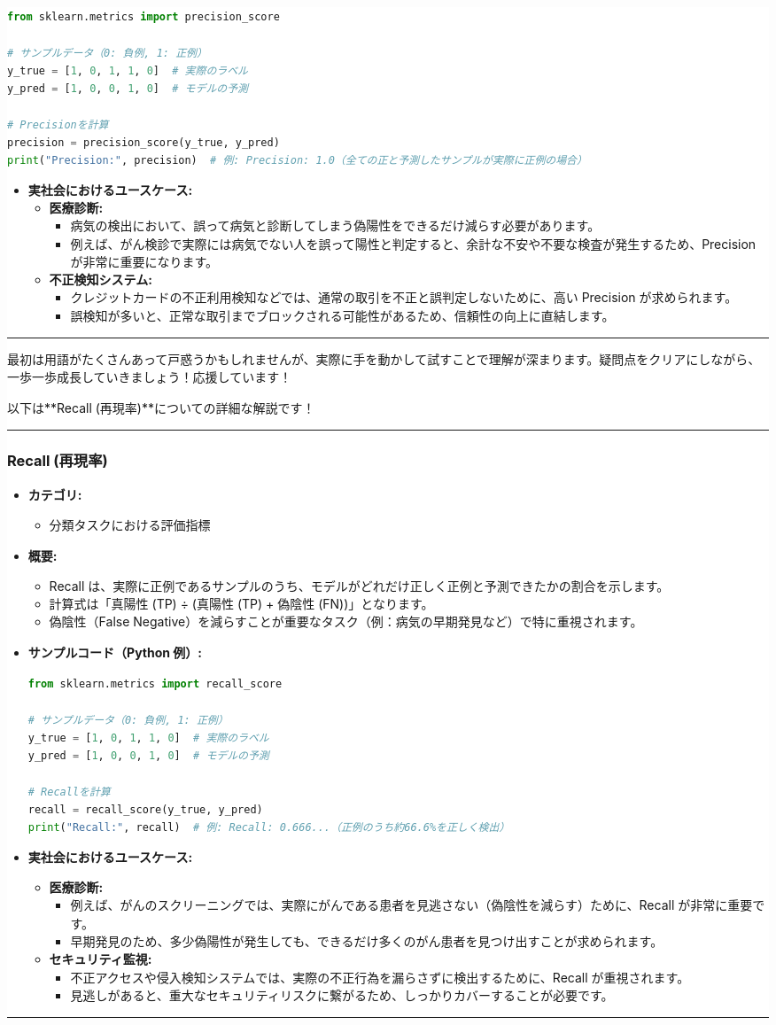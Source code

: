   ```python
  from sklearn.metrics import precision_score

  # サンプルデータ（0: 負例, 1: 正例）
  y_true = [1, 0, 1, 1, 0]  # 実際のラベル
  y_pred = [1, 0, 0, 1, 0]  # モデルの予測

  # Precisionを計算
  precision = precision_score(y_true, y_pred)
  print("Precision:", precision)  # 例: Precision: 1.0（全ての正と予測したサンプルが実際に正例の場合）
  ```

- **実社会におけるユースケース:**
  - **医療診断:**
    - 病気の検出において、誤って病気と診断してしまう偽陽性をできるだけ減らす必要があります。
    - 例えば、がん検診で実際には病気でない人を誤って陽性と判定すると、余計な不安や不要な検査が発生するため、Precision が非常に重要になります。
  - **不正検知システム:**
    - クレジットカードの不正利用検知などでは、通常の取引を不正と誤判定しないために、高い Precision が求められます。
    - 誤検知が多いと、正常な取引までブロックされる可能性があるため、信頼性の向上に直結します。

---

最初は用語がたくさんあって戸惑うかもしれませんが、実際に手を動かして試すことで理解が深まります。疑問点をクリアにしながら、一歩一歩成長していきましょう！応援しています！

以下は**Recall (再現率)**についての詳細な解説です！

---

### **Recall (再現率)**

- **カテゴリ:**

  - 分類タスクにおける評価指標

- **概要:**

  - Recall は、実際に正例であるサンプルのうち、モデルがどれだけ正しく正例と予測できたかの割合を示します。
  - 計算式は「真陽性 (TP) ÷ (真陽性 (TP) + 偽陰性 (FN))」となります。
  - 偽陰性（False Negative）を減らすことが重要なタスク（例：病気の早期発見など）で特に重視されます。

- **サンプルコード（Python 例）:**

  ```python
  from sklearn.metrics import recall_score

  # サンプルデータ（0: 負例, 1: 正例）
  y_true = [1, 0, 1, 1, 0]  # 実際のラベル
  y_pred = [1, 0, 0, 1, 0]  # モデルの予測

  # Recallを計算
  recall = recall_score(y_true, y_pred)
  print("Recall:", recall)  # 例: Recall: 0.666...（正例のうち約66.6%を正しく検出）
  ```

- **実社会におけるユースケース:**
  - **医療診断:**
    - 例えば、がんのスクリーニングでは、実際にがんである患者を見逃さない（偽陰性を減らす）ために、Recall が非常に重要です。
    - 早期発見のため、多少偽陽性が発生しても、できるだけ多くのがん患者を見つけ出すことが求められます。
  - **セキュリティ監視:**
    - 不正アクセスや侵入検知システムでは、実際の不正行為を漏らさずに検出するために、Recall が重視されます。
    - 見逃しがあると、重大なセキュリティリスクに繋がるため、しっかりカバーすることが必要です。

---